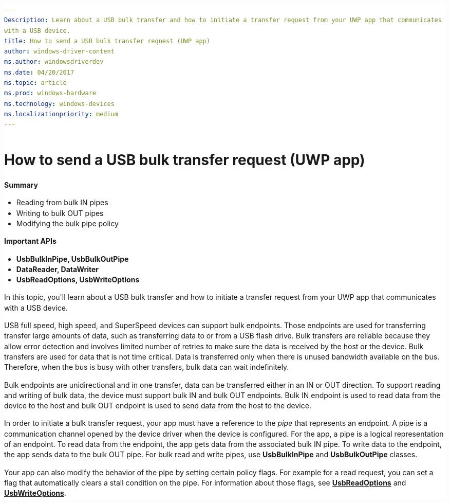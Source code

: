 ```yaml
---
Description: Learn about a USB bulk transfer and how to initiate a transfer request from your UWP app that communicates with a USB device.
title: How to send a USB bulk transfer request (UWP app)
author: windows-driver-content
ms.author: windowsdriverdev
ms.date: 04/20/2017
ms.topic: article
ms.prod: windows-hardware
ms.technology: windows-devices
ms.localizationpriority: medium
---
```


# How to send a USB bulk transfer request (UWP app)


**Summary**

-   Reading from bulk IN pipes
-   Writing to bulk OUT pipes
-   Modifying the bulk pipe policy

**Important APIs**

-   **UsbBulkInPipe, UsbBulkOutPipe**
-   **DataReader, DataWriter**
-   **UsbReadOptions, UsbWriteOptions**

In this topic, you'll learn about a USB bulk transfer and how to initiate a transfer request from your UWP app that communicates with a USB device.

USB full speed, high speed, and SuperSpeed devices can support bulk endpoints. Those endpoints are used for transferring transfer large amounts of data, such as transferring data to or from a USB flash drive. Bulk transfers are reliable because they allow error detection and involves limited number of retries to make sure the data is received by the host or the device. Bulk transfers are used for data that is not time critical. Data is transferred only when there is unused bandwidth available on the bus. Therefore, when the bus is busy with other transfers, bulk data can wait indefinitely.

Bulk endpoints are unidirectional and in one transfer, data can be transferred either in an IN or OUT direction. To support reading and writing of bulk data, the device must support bulk IN and bulk OUT endpoints. Bulk IN endpoint is used to read data from the device to the host and bulk OUT endpoint is used to send data from the host to the device.

In order to initiate a bulk transfer request, your app must have a reference to the *pipe* that represents an endpoint. A pipe is a communication channel opened by the device driver when the device is configured. For the app, a pipe is a logical representation of an endpoint. To read data from the endpoint, the app gets data from the associated bulk IN pipe. To write data to the endpoint, the app sends data to the bulk OUT pipe. For bulk read and write pipes, use [**UsbBulkInPipe**](https://msdn.microsoft.com/library/windows/apps/dn297573) and [**UsbBulkOutPipe**](https://msdn.microsoft.com/library/windows/apps/dn297647) classes.

Your app can also modify the behavior of the pipe by setting certain policy flags. For example for a read request, you can set a flag that automatically clears a stall condition on the pipe. For information about those flags, see [**UsbReadOptions**](https://msdn.microsoft.com/library/windows/apps/dn278430) and [**UsbWriteOptions**](https://msdn.microsoft.com/library/windows/apps/dn278464).
